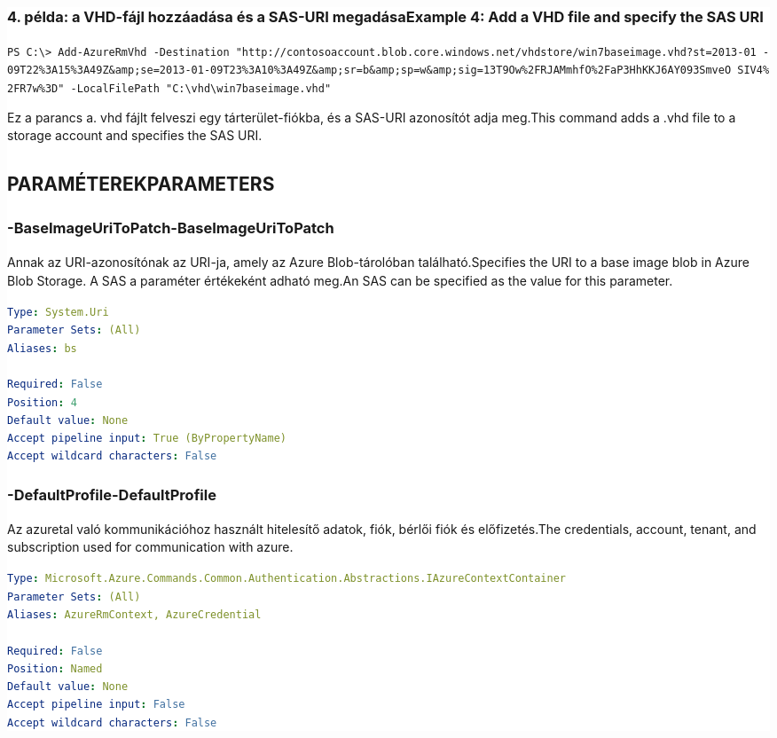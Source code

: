 ### <span data-ttu-id="6901f-120">4. példa: a VHD-fájl hozzáadása és a SAS-URI megadása</span><span class="sxs-lookup"><span data-stu-id="6901f-120">Example 4: Add a VHD file and specify the SAS URI</span></span>
```
PS C:\> Add-AzureRmVhd -Destination "http://contosoaccount.blob.core.windows.net/vhdstore/win7baseimage.vhd?st=2013-01 -09T22%3A15%3A49Z&amp;se=2013-01-09T23%3A10%3A49Z&amp;sr=b&amp;sp=w&amp;sig=13T9Ow%2FRJAMmhfO%2FaP3HhKKJ6AY093SmveO SIV4%2FR7w%3D" -LocalFilePath "C:\vhd\win7baseimage.vhd"
```

<span data-ttu-id="6901f-121">Ez a parancs a. vhd fájlt felveszi egy tárterület-fiókba, és a SAS-URI azonosítót adja meg.</span><span class="sxs-lookup"><span data-stu-id="6901f-121">This command adds a .vhd file to a storage account and specifies the SAS URI.</span></span>

## <span data-ttu-id="6901f-122">PARAMÉTEREK</span><span class="sxs-lookup"><span data-stu-id="6901f-122">PARAMETERS</span></span>

### <span data-ttu-id="6901f-123">-BaseImageUriToPatch</span><span class="sxs-lookup"><span data-stu-id="6901f-123">-BaseImageUriToPatch</span></span>
<span data-ttu-id="6901f-124">Annak az URI-azonosítónak az URI-ja, amely az Azure Blob-tárolóban található.</span><span class="sxs-lookup"><span data-stu-id="6901f-124">Specifies the URI to a base image blob in Azure Blob Storage.</span></span>
<span data-ttu-id="6901f-125">A SAS a paraméter értékeként adható meg.</span><span class="sxs-lookup"><span data-stu-id="6901f-125">An SAS can be specified as the value for this parameter.</span></span>

```yaml
Type: System.Uri
Parameter Sets: (All)
Aliases: bs

Required: False
Position: 4
Default value: None
Accept pipeline input: True (ByPropertyName)
Accept wildcard characters: False
```

### <span data-ttu-id="6901f-126">-DefaultProfile</span><span class="sxs-lookup"><span data-stu-id="6901f-126">-DefaultProfile</span></span>
<span data-ttu-id="6901f-127">Az azuretal való kommunikációhoz használt hitelesítő adatok, fiók, bérlői fiók és előfizetés.</span><span class="sxs-lookup"><span data-stu-id="6901f-127">The credentials, account, tenant, and subscription used for communication with azure.</span></span>

```yaml
Type: Microsoft.Azure.Commands.Common.Authentication.Abstractions.IAzureContextContainer
Parameter Sets: (All)
Aliases: AzureRmContext, AzureCredential

Required: False
Position: Named
Default value: None
Accept pipeline input: False
Accept wildcard characters: False
```
